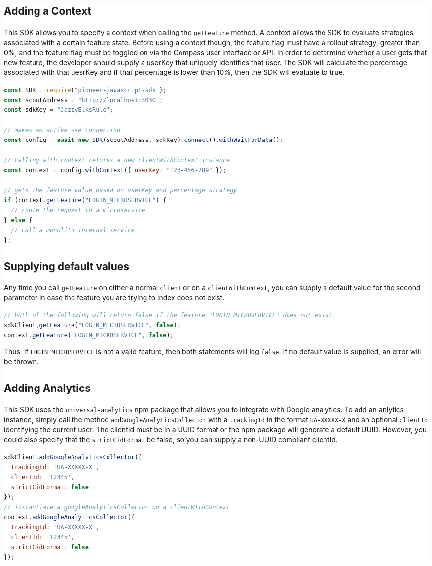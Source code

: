 ## Adding a Context

This SDK allows you to specify a context when calling the `getFeature` method. A context allows the SDK to evaluate strategies associated with a certain feature state. Before using a context though, the feature flag must have a rollout strategy, greater than 0%, and the feature flag must be toggled on  via the Compass user interface or API. In order to determine whether a user gets that new feature, the developer should supply a userKey that uniquely identifies that user. The SDK will calculate the percentage associated with that uesrKey and if that percentage is lower than 10%, then the SDK will evaluate to true.

```javascript
const SDK = require("pioneer-javascript-sdk");
const scoutAddress = "http://localhost:3030";
const sdkKey = "JazzyElksRule";

// makes an active sse connection
const config = await new SDK(scoutAddress, sdkKey).connect().withWaitForData();

// calling with context returns a new clientWithContext instance
const context = config.withContext({ userKey: "123-456-789" });

// gets the feature value based on userKey and percentage strategy
if (context.getFeature("LOGIN_MICROSERVICE") {
  // route the request to a microservice
} else {
  // call a monolith internal service
};
```

## Supplying default values

Any time you call `getFeature` on either a normal `client` or on a `clientWithContext`, you can supply a default value for the second parameter in case the feature you are trying to index does not exist.

```javascript
// both of the following will return false if the feature "LOGIN_MICROSERVICE" does not exist
sdkClient,getFeature("LOGIN_MICROSERVICE", false);
context.getFeature("LOGIN_MICROSERVICE", false);
```

Thus, if `LOGIN_MICROSERVICE` is not a valid feature, then both statements will log `false`. If no default value is supplied, an error will be thrown.

## Adding Analytics

This SDK uses the `universal-analytics` npm package that allows you to integrate with Google analytics. To add an anlytics instance, simply call the method `addGoogleAnalyticsCollector` with a `trackingId` in the format `UA-XXXXX-X` and an optional `clientId` identifying the current user. The clientId must be in a UUID format or the npm package will generate a default UUID. However, you could also specify that the `strictCidFormat` be false, so you can supply a non-UUID compliant clientId.

```javascript
sdkClient.addGoogleAnalyticsCollector({
  trackingId: 'UA-XXXXX-X',
  clientId: '12345',
  strictCidFormat: false
});
// instantiate a googleAnalyticsCollector on a clientWithContext
context.addGoogleAnalyticsCollector({
  trackingId: 'UA-XXXXX-X',
  clientId: '12345',
  strictCidFormat: false
});
```

